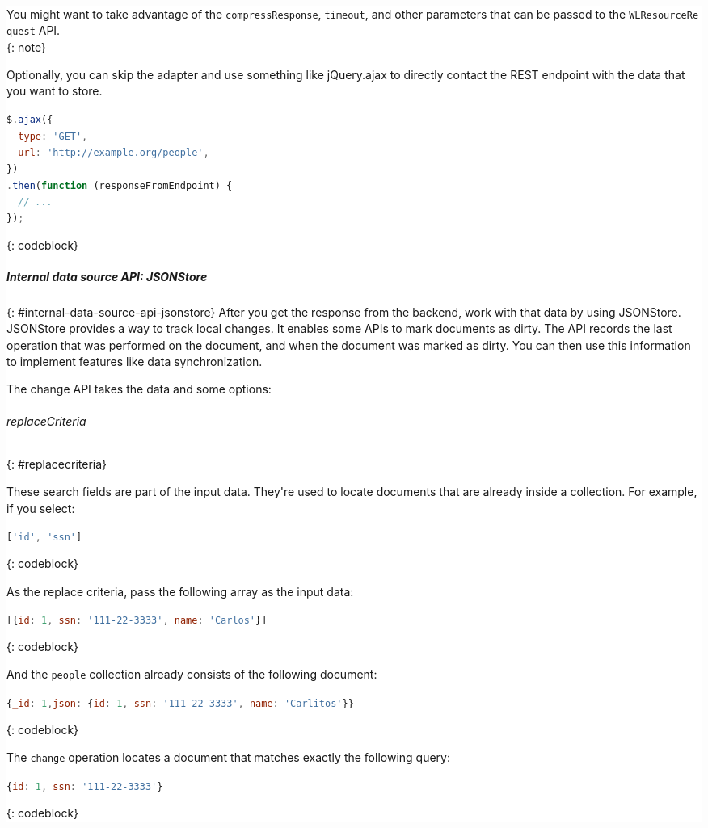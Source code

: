 You might want to take advantage of the `compressResponse`, `timeout`, and other parameters that can be passed to the `WLResourceRequest` API.  
{: note}

Optionally, you can skip the adapter and use something like jQuery.ajax to directly contact the REST endpoint with the data that you want to store.

```javascript
$.ajax({
  type: 'GET',
  url: 'http://example.org/people',
})
.then(function (responseFromEndpoint) {
  // ...
});
```
{: codeblock}

##### Internal data source API: JSONStore
{: #internal-data-source-api-jsonstore}
After you get the response from the backend, work with that data by using JSONStore.
JSONStore provides a way to track local changes. It enables some APIs to mark documents as dirty. The API records the last operation that was performed on the document, and when the document was marked as dirty. You can then use this information to implement features like data synchronization.

The change API takes the data and some options:

###### replaceCriteria
{: #replacecriteria}
  
These search fields are part of the input data. They're used to locate documents that are already inside a collection. For example, if you select:

```javascript
['id', 'ssn']
```
{: codeblock}

As the replace criteria, pass the following array as the input data:

```javascript
[{id: 1, ssn: '111-22-3333', name: 'Carlos'}]
```
{: codeblock}

And the `people` collection already consists of the following document:

```javascript
{_id: 1,json: {id: 1, ssn: '111-22-3333', name: 'Carlitos'}}
```
{: codeblock}

The `change` operation locates a document that matches exactly the following query:

```javascript
{id: 1, ssn: '111-22-3333'}
```
{: codeblock}
